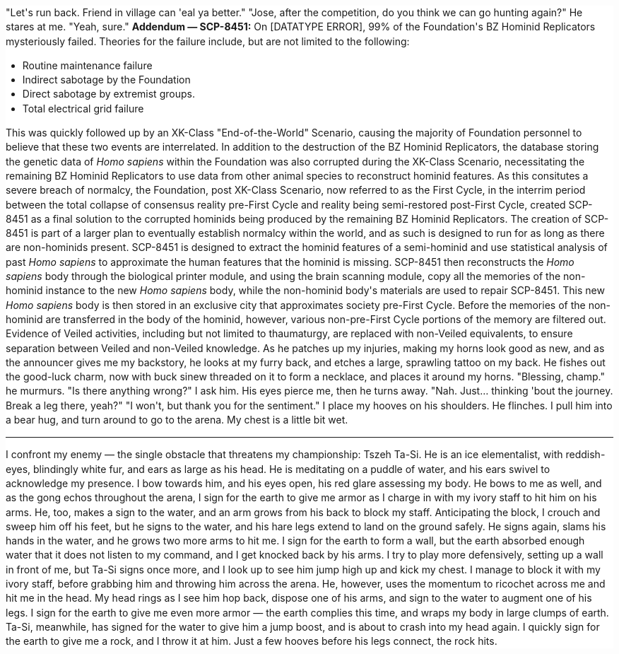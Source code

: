 "Let's run back. Friend in village can 'eal ya better."
"Jose, after the competition, do you think we can go hunting again?"
He stares at me.
"Yeah, sure."
**Addendum — SCP-8451:** On [DATATYPE ERROR], 99% of the Foundation's BZ Hominid Replicators mysteriously failed. Theories for the failure include, but are not limited to the following:
  * Routine maintenance failure
  * Indirect sabotage by the Foundation
  * Direct sabotage by extremist groups.
  * Total electrical grid failure

This was quickly followed up by an XK-Class "End-of-the-World" Scenario, causing the majority of Foundation personnel to believe that these two events are interrelated. In addition to the destruction of the BZ Hominid Replicators, the database storing the genetic data of _Homo sapiens_ within the Foundation was also corrupted during the XK-Class Scenario, necessitating the remaining BZ Hominid Replicators to use data from other animal species to reconstruct hominid features.
As this consitutes a severe breach of normalcy, the Foundation, post XK-Class Scenario, now referred to as the First Cycle, in the interrim period between the total collapse of consensus reality pre-First Cycle and reality being semi-restored post-First Cycle, created SCP-8451 as a final solution to the corrupted hominids being produced by the remaining BZ Hominid Replicators. The creation of SCP-8451 is part of a larger plan to eventually establish normalcy within the world, and as such is designed to run for as long as there are non-hominids present.
SCP-8451 is designed to extract the hominid features of a semi-hominid and use statistical analysis of past _Homo sapiens_ to approximate the human features that the hominid is missing. SCP-8451 then reconstructs the _Homo sapiens_ body through the biological printer module, and using the brain scanning module, copy all the memories of the non-hominid instance to the new _Homo sapiens_ body, while the non-hominid body's materials are used to repair SCP-8451. This new _Homo sapiens_ body is then stored in an exclusive city that approximates society pre-First Cycle. Before the memories of the non-hominid are transferred in the body of the hominid, however, various non-pre-First Cycle portions of the memory are filtered out. Evidence of Veiled activities, including but not limited to thaumaturgy, are replaced with non-Veiled equivalents, to ensure separation between Veiled and non-Veiled knowledge.
As he patches up my injuries, making my horns look good as new, and as the announcer gives me my backstory, he looks at my furry back, and etches a large, sprawling tattoo on my back. He fishes out the good-luck charm, now with buck sinew threaded on it to form a necklace, and places it around my horns.
"Blessing, champ." he murmurs.
"Is there anything wrong?" I ask him. His eyes pierce me, then he turns away.
"Nah. Just… thinking 'bout the journey. Break a leg there, yeah?"
"I won't, but thank you for the sentiment."
I place my hooves on his shoulders. He flinches. I pull him into a bear hug, and turn around to go to the arena. My chest is a little bit wet.
* * *
I confront my enemy — the single obstacle that threatens my championship: Tszeh Ta-Si. He is an ice elementalist, with reddish-eyes, blindingly white fur, and ears as large as his head. He is meditating on a puddle of water, and his ears swivel to acknowledge my presence. I bow towards him, and his eyes open, his red glare assessing my body. He bows to me as well, and as the gong echos throughout the arena, I sign for the earth to give me armor as I charge in with my ivory staff to hit him on his arms. He, too, makes a sign to the water, and an arm grows from his back to block my staff. Anticipating the block, I crouch and sweep him off his feet, but he signs to the water, and his hare legs extend to land on the ground safely.
He signs again, slams his hands in the water, and he grows two more arms to hit me. I sign for the earth to form a wall, but the earth absorbed enough water that it does not listen to my command, and I get knocked back by his arms. I try to play more defensively, setting up a wall in front of me, but Ta-Si signs once more, and I look up to see him jump high up and kick my chest. I manage to block it with my ivory staff, before grabbing him and throwing him across the arena. He, however, uses the momentum to ricochet across me and hit me in the head.
My head rings as I see him hop back, dispose one of his arms, and sign to the water to augment one of his legs. I sign for the earth to give me even more armor — the earth complies this time, and wraps my body in large clumps of earth. Ta-Si, meanwhile, has signed for the water to give him a jump boost, and is about to crash into my head again. I quickly sign for the earth to give me a rock, and I throw it at him. Just a few hooves before his legs connect, the rock hits.